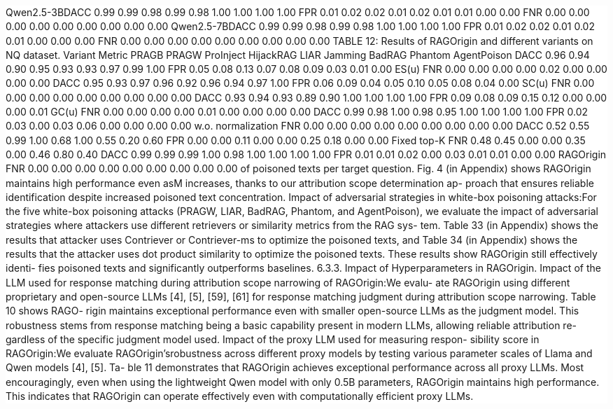 Qwen2.5-3BDACC 0.99 0.99 0.98 0.99 0.98 1.00 1.00 1.00 1.00
FPR 0.01 0.02 0.02 0.01 0.02 0.01 0.01 0.00 0.00
FNR 0.00 0.00 0.00 0.00 0.00 0.00 0.00 0.00 0.00
Qwen2.5-7BDACC 0.99 0.99 0.98 0.99 0.98 1.00 1.00 1.00 1.00
FPR 0.01 0.02 0.02 0.01 0.02 0.01 0.00 0.00 0.00
FNR 0.00 0.00 0.00 0.00 0.00 0.00 0.00 0.00 0.00
TABLE 12: Results of RAGOrigin and different variants on
NQ dataset.
Variant Metric PRAGB PRAGW ProInject HijackRAG LIAR Jamming BadRAG Phantom AgentPoison
DACC 0.96 0.94 0.90 0.95 0.93 0.93 0.97 0.99 1.00
FPR 0.05 0.08 0.13 0.07 0.08 0.09 0.03 0.01 0.00 ES(u)
FNR 0.00 0.00 0.00 0.00 0.02 0.00 0.00 0.00 0.00
DACC 0.95 0.93 0.97 0.96 0.92 0.96 0.94 0.97 1.00
FPR 0.06 0.09 0.04 0.05 0.10 0.05 0.08 0.04 0.00 SC(u)
FNR 0.00 0.00 0.00 0.00 0.00 0.00 0.00 0.00 0.00
DACC 0.93 0.94 0.93 0.89 0.90 1.00 1.00 1.00 1.00
FPR 0.09 0.08 0.09 0.15 0.12 0.00 0.00 0.00 0.01 GC(u)
FNR 0.00 0.00 0.00 0.00 0.01 0.00 0.00 0.00 0.00
DACC 0.99 0.98 1.00 0.98 0.95 1.00 1.00 1.00 1.00
FPR 0.02 0.03 0.00 0.03 0.06 0.00 0.00 0.00 0.00 w.o. normalization
FNR 0.00 0.00 0.00 0.00 0.00 0.00 0.00 0.00 0.00
DACC 0.52 0.55 0.99 1.00 0.68 1.00 0.55 0.20 0.60
FPR 0.00 0.00 0.11 0.00 0.00 0.25 0.18 0.00 0.00 Fixed top-K
FNR 0.48 0.45 0.00 0.00 0.35 0.00 0.46 0.80 0.40
DACC 0.99 0.99 0.99 1.00 0.98 1.00 1.00 1.00 1.00
FPR 0.01 0.01 0.02 0.00 0.03 0.01 0.01 0.00 0.00 RAGOrigin
FNR 0.00 0.00 0.00 0.00 0.00 0.00 0.00 0.00 0.00
of poisoned texts per target question. Fig. 4 (in Appendix)
shows RAGOrigin maintains high performance even asM
increases, thanks to our attribution scope determination ap-
proach that ensures reliable identification despite increased
poisoned text concentration.
Impact of adversarial strategies in white-box poisoning
attacks:For the five white-box poisoning attacks (PRAGW,
LIAR, BadRAG, Phantom, and AgentPoison), we evaluate
the impact of adversarial strategies where attackers use
different retrievers or similarity metrics from the RAG sys-
tem. Table 33 (in Appendix) shows the results that attacker
uses Contriever or Contriever-ms to optimize the poisoned
texts, and Table 34 (in Appendix) shows the results that the
attacker uses dot product similarity to optimize the poisoned
texts. These results show RAGOrigin still effectively identi-
fies poisoned texts and significantly outperforms baselines.
6.3.3. Impact of Hyperparameters in RAGOrigin.
Impact of the LLM used for response matching during
attribution scope narrowing of RAGOrigin:We evalu-
ate RAGOrigin using different proprietary and open-source
LLMs [4], [5], [59], [61] for response matching judgment
during attribution scope narrowing. Table 10 shows RAGO-
rigin maintains exceptional performance even with smaller
open-source LLMs as the judgment model. This robustness
stems from response matching being a basic capability
present in modern LLMs, allowing reliable attribution re-
gardless of the specific judgment model used.
Impact of the proxy LLM used for measuring respon-
sibility score in RAGOrigin:We evaluate RAGOrigin’srobustness across different proxy models by testing various
parameter scales of Llama and Qwen models [4], [5]. Ta-
ble 11 demonstrates that RAGOrigin achieves exceptional
performance across all proxy LLMs. Most encouragingly,
even when using the lightweight Qwen model with only
0.5B parameters, RAGOrigin maintains high performance.
This indicates that RAGOrigin can operate effectively even
with computationally efficient proxy LLMs.
